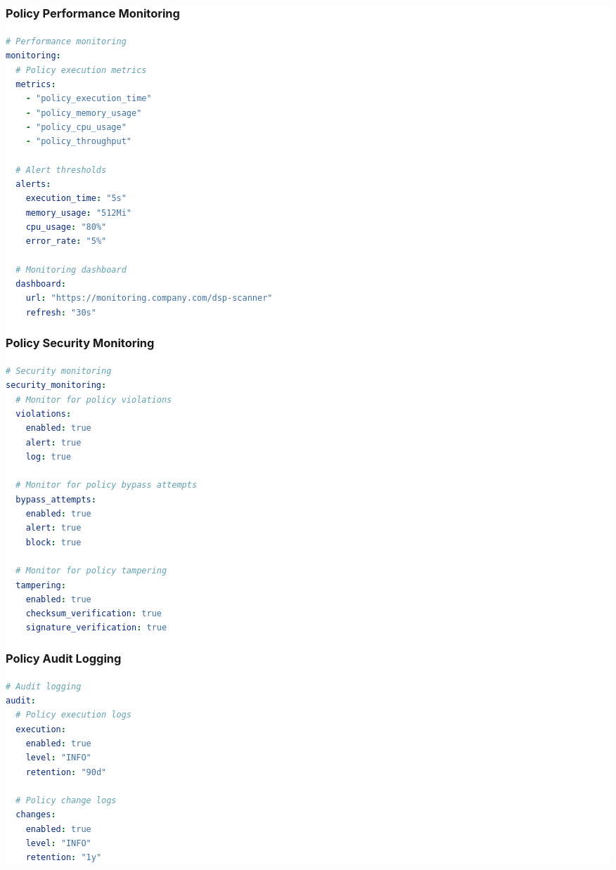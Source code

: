 ### Policy Performance Monitoring

```yaml
# Performance monitoring
monitoring:
  # Policy execution metrics
  metrics:
    - "policy_execution_time"
    - "policy_memory_usage"
    - "policy_cpu_usage"
    - "policy_throughput"
  
  # Alert thresholds
  alerts:
    execution_time: "5s"
    memory_usage: "512Mi"
    cpu_usage: "80%"
    error_rate: "5%"
  
  # Monitoring dashboard
  dashboard:
    url: "https://monitoring.company.com/dsp-scanner"
    refresh: "30s"
```

### Policy Security Monitoring

```yaml
# Security monitoring
security_monitoring:
  # Monitor for policy violations
  violations:
    enabled: true
    alert: true
    log: true
  
  # Monitor for policy bypass attempts
  bypass_attempts:
    enabled: true
    alert: true
    block: true
  
  # Monitor for policy tampering
  tampering:
    enabled: true
    checksum_verification: true
    signature_verification: true
```

### Policy Audit Logging

```yaml
# Audit logging
audit:
  # Policy execution logs
  execution:
    enabled: true
    level: "INFO"
    retention: "90d"
  
  # Policy change logs
  changes:
    enabled: true
    level: "INFO"
    retention: "1y"
```
